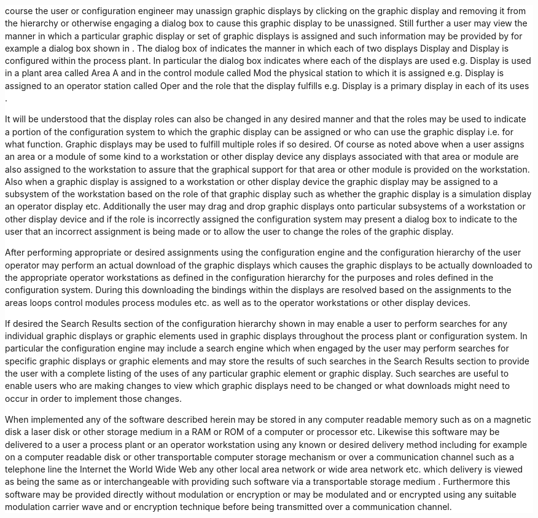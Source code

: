 course the user or configuration engineer may unassign graphic displays by clicking on the graphic display and removing it from the hierarchy or otherwise engaging a dialog box to cause this graphic display to be unassigned. Still further a user may view the manner in which a particular graphic display or set of graphic displays is assigned and such information may be provided by for example a dialog box shown in . The dialog box of indicates the manner in which each of two displays Display and Display is configured within the process plant. In particular the dialog box indicates where each of the displays are used e.g. Display is used in a plant area called Area A and in the control module called Mod the physical station to which it is assigned e.g. Display is assigned to an operator station called Oper and the role that the display fulfills e.g. Display is a primary display in each of its uses .

It will be understood that the display roles can also be changed in any desired manner and that the roles may be used to indicate a portion of the configuration system to which the graphic display can be assigned or who can use the graphic display i.e. for what function. Graphic displays may be used to fulfill multiple roles if so desired. Of course as noted above when a user assigns an area or a module of some kind to a workstation or other display device any displays associated with that area or module are also assigned to the workstation to assure that the graphical support for that area or other module is provided on the workstation. Also when a graphic display is assigned to a workstation or other display device the graphic display may be assigned to a subsystem of the workstation based on the role of that graphic display such as whether the graphic display is a simulation display an operator display etc. Additionally the user may drag and drop graphic displays onto particular subsystems of a workstation or other display device and if the role is incorrectly assigned the configuration system may present a dialog box to indicate to the user that an incorrect assignment is being made or to allow the user to change the roles of the graphic display.

After performing appropriate or desired assignments using the configuration engine and the configuration hierarchy of the user operator may perform an actual download of the graphic displays which causes the graphic displays to be actually downloaded to the appropriate operator workstations as defined in the configuration hierarchy for the purposes and roles defined in the configuration system. During this downloading the bindings within the displays are resolved based on the assignments to the areas loops control modules process modules etc. as well as to the operator workstations or other display devices.

If desired the Search Results section of the configuration hierarchy shown in may enable a user to perform searches for any individual graphic displays or graphic elements used in graphic displays throughout the process plant or configuration system. In particular the configuration engine may include a search engine which when engaged by the user may perform searches for specific graphic displays or graphic elements and may store the results of such searches in the Search Results section to provide the user with a complete listing of the uses of any particular graphic element or graphic display. Such searches are useful to enable users who are making changes to view which graphic displays need to be changed or what downloads might need to occur in order to implement those changes.

When implemented any of the software described herein may be stored in any computer readable memory such as on a magnetic disk a laser disk or other storage medium in a RAM or ROM of a computer or processor etc. Likewise this software may be delivered to a user a process plant or an operator workstation using any known or desired delivery method including for example on a computer readable disk or other transportable computer storage mechanism or over a communication channel such as a telephone line the Internet the World Wide Web any other local area network or wide area network etc. which delivery is viewed as being the same as or interchangeable with providing such software via a transportable storage medium . Furthermore this software may be provided directly without modulation or encryption or may be modulated and or encrypted using any suitable modulation carrier wave and or encryption technique before being transmitted over a communication channel.
